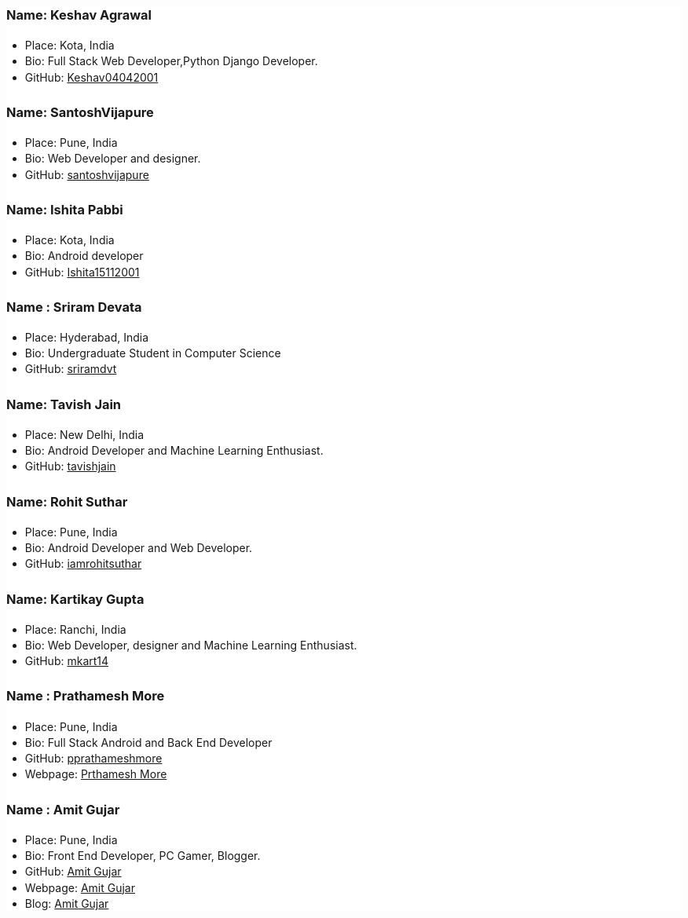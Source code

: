 
### Name: Keshav Agrawal

- Place: Kota, India
- Bio: Full Stack Web Developer,Python Django Developer.
- GitHub: [Keshav04042001](https://github.com/Keshav04042001)


### Name: SantoshVijapure

- Place: Pune, India
- Bio: Web Developer and designer.
- GitHub: [santoshvijapure](https://github.com/santoshvijapure)

### Name: Ishita Pabbi

- Place: Kota, India
- Bio: Android developer
- GitHub: [Ishita15112001](https://github.com/Ishita15112001)

### Name : Sriram Devata

- Place: Hyderabad, India
- Bio: Undergraduate Student in Computer Science
- GitHub: [sriramdvt](https://github.com/sriramdvt)

### Name: Tavish Jain

- Place: New Delhi, India
- Bio: Android Developer and Machine Learning Enthusiast.
- GitHub: [tavishjain](https://github.com/tavishjain)

### Name: Rohit Suthar
 - Place: Pune, India
 - Bio: Android Developer and Web Developer.
 - GitHub: [iamrohitsuthar](https://github.com/iamrohitsuthar)

### Name: Kartikay Gupta

- Place: Ranchi, India
- Bio: Web Developer, designer and Machine Learning Enthusiast.
- GitHub: [mkart14](https://github.com/mkart14)

### Name : Prathamesh More

- Place: Pune, India
- Bio: Full Stack Android and Back End Developer
- GitHub: [pprathameshmore](https://github.com/pprathamesh)
- Webpage: [Prthamesh More](https://pprathameshmore.github.io)

### Name : Amit Gujar

- Place: Pune, India
- Bio: Front End Developer, PC Gamer, Blogger.
- GitHub: [Amit Gujar](https://github.com/AmitGujar)
- Webpage: [Amit Gujar](https://amitgujar.github.io/)
- Blog: [Amit Gujar](https://medium.com/@amitgujar19)
